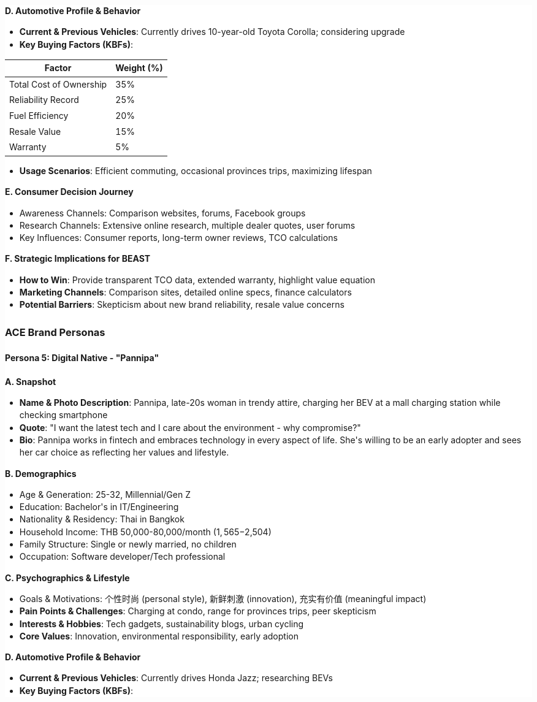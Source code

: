 **D. Automotive Profile & Behavior**
- **Current & Previous Vehicles**: Currently drives 10-year-old Toyota Corolla; considering upgrade
- **Key Buying Factors (KBFs)**:

| Factor | Weight (%) |
|--------|------------|
| Total Cost of Ownership | 35% |
| Reliability Record | 25% |
| Fuel Efficiency | 20% |
| Resale Value | 15% |
| Warranty | 5% |

- **Usage Scenarios**: Efficient commuting, occasional provinces trips, maximizing lifespan

**E. Consumer Decision Journey**
- Awareness Channels: Comparison websites, forums, Facebook groups
- Research Channels: Extensive online research, multiple dealer quotes, user forums
- Key Influences: Consumer reports, long-term owner reviews, TCO calculations

**F. Strategic Implications for BEAST**
- **How to Win**: Provide transparent TCO data, extended warranty, highlight value equation
- **Marketing Channels**: Comparison sites, detailed online specs, finance calculators
- **Potential Barriers**: Skepticism about new brand reliability, resale value concerns

### ACE Brand Personas

#### Persona 5: Digital Native - "Pannipa"

**A. Snapshot**
- **Name & Photo Description**: Pannipa, late-20s woman in trendy attire, charging her BEV at a mall charging station while checking smartphone
- **Quote**: "I want the latest tech and I care about the environment - why compromise?"
- **Bio**: Pannipa works in fintech and embraces technology in every aspect of life. She's willing to be an early adopter and sees her car choice as reflecting her values and lifestyle.

**B. Demographics**
- Age & Generation: 25-32, Millennial/Gen Z
- Education: Bachelor's in IT/Engineering
- Nationality & Residency: Thai in Bangkok
- Household Income: THB 50,000-80,000/month ($1,565-$2,504)
- Family Structure: Single or newly married, no children
- Occupation: Software developer/Tech professional

**C. Psychographics & Lifestyle**
- Goals & Motivations: 个性时尚 (personal style), 新鲜刺激 (innovation), 充实有价值 (meaningful impact)
- **Pain Points & Challenges**: Charging at condo, range for provinces trips, peer skepticism
- **Interests & Hobbies**: Tech gadgets, sustainability blogs, urban cycling
- **Core Values**: Innovation, environmental responsibility, early adoption

**D. Automotive Profile & Behavior**
- **Current & Previous Vehicles**: Currently drives Honda Jazz; researching BEVs
- **Key Buying Factors (KBFs)**:
